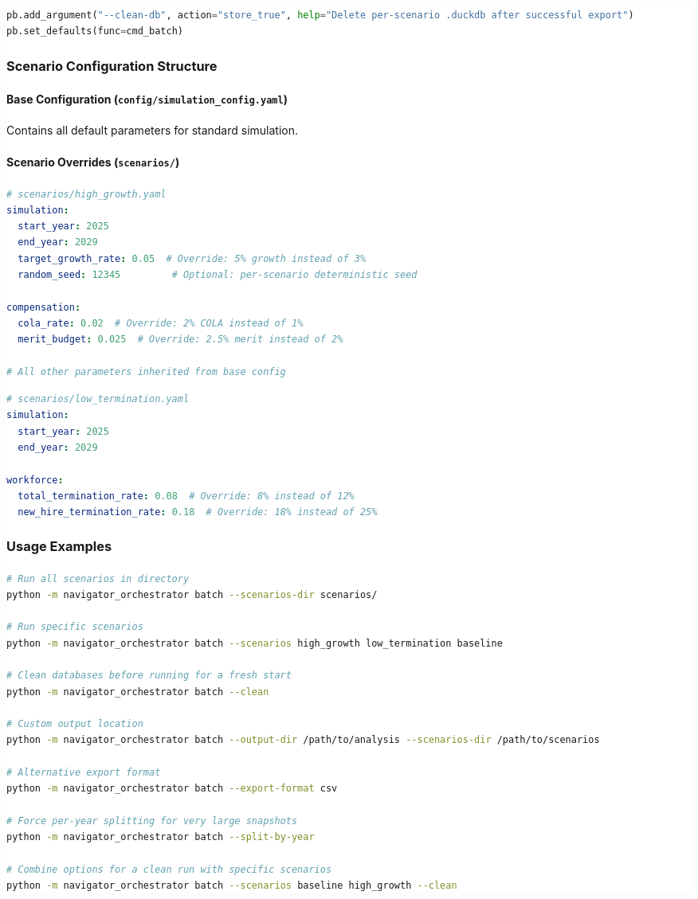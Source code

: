 ```python
pb.add_argument("--clean-db", action="store_true", help="Delete per-scenario .duckdb after successful export")
pb.set_defaults(func=cmd_batch)
```

### Scenario Configuration Structure

#### Base Configuration (`config/simulation_config.yaml`)
Contains all default parameters for standard simulation.

#### Scenario Overrides (`scenarios/`)
```yaml
# scenarios/high_growth.yaml
simulation:
  start_year: 2025
  end_year: 2029
  target_growth_rate: 0.05  # Override: 5% growth instead of 3%
  random_seed: 12345         # Optional: per-scenario deterministic seed

compensation:
  cola_rate: 0.02  # Override: 2% COLA instead of 1%
  merit_budget: 0.025  # Override: 2.5% merit instead of 2%

# All other parameters inherited from base config
```

```yaml
# scenarios/low_termination.yaml
simulation:
  start_year: 2025
  end_year: 2029

workforce:
  total_termination_rate: 0.08  # Override: 8% instead of 12%
  new_hire_termination_rate: 0.18  # Override: 18% instead of 25%
```

### Usage Examples

```bash
# Run all scenarios in directory
python -m navigator_orchestrator batch --scenarios-dir scenarios/

# Run specific scenarios
python -m navigator_orchestrator batch --scenarios high_growth low_termination baseline

# Clean databases before running for a fresh start
python -m navigator_orchestrator batch --clean

# Custom output location
python -m navigator_orchestrator batch --output-dir /path/to/analysis --scenarios-dir /path/to/scenarios

# Alternative export format
python -m navigator_orchestrator batch --export-format csv

# Force per-year splitting for very large snapshots
python -m navigator_orchestrator batch --split-by-year

# Combine options for a clean run with specific scenarios
python -m navigator_orchestrator batch --scenarios baseline high_growth --clean
```
